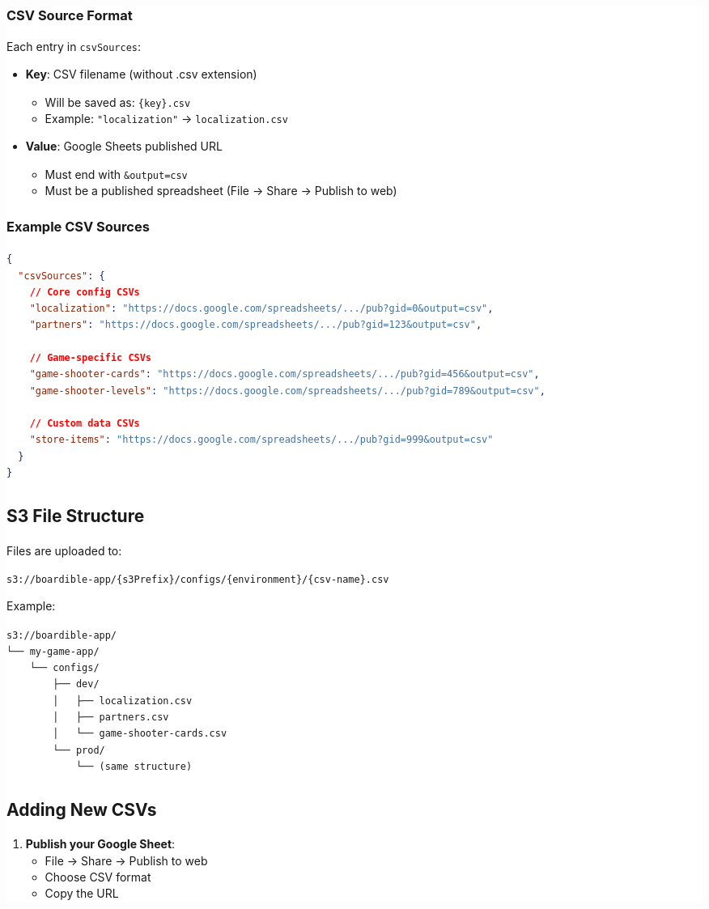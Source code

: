 ### CSV Source Format

Each entry in `csvSources`:
- **Key**: CSV filename (without .csv extension)
  - Will be saved as: `{key}.csv`
  - Example: `"localization"` → `localization.csv`
  
- **Value**: Google Sheets published URL
  - Must end with `&output=csv`
  - Must be a published spreadsheet (File → Share → Publish to web)

### Example CSV Sources

```json
{
  "csvSources": {
    // Core config CSVs
    "localization": "https://docs.google.com/spreadsheets/.../pub?gid=0&output=csv",
    "partners": "https://docs.google.com/spreadsheets/.../pub?gid=123&output=csv",
    
    // Game-specific CSVs
    "game-shooter-cards": "https://docs.google.com/spreadsheets/.../pub?gid=456&output=csv",
    "game-shooter-levels": "https://docs.google.com/spreadsheets/.../pub?gid=789&output=csv",
    
    // Custom data CSVs
    "store-items": "https://docs.google.com/spreadsheets/.../pub?gid=999&output=csv"
  }
}
```

## S3 File Structure

Files are uploaded to:
```
s3://boardible-app/{s3Prefix}/configs/{environment}/{csv-name}.csv
```

Example:
```
s3://boardible-app/
└── my-game-app/
    └── configs/
        ├── dev/
        │   ├── localization.csv
        │   ├── partners.csv
        │   └── game-shooter-cards.csv
        └── prod/
            └── (same structure)
```

## Adding New CSVs

1. **Publish your Google Sheet**:
   - File → Share → Publish to web
   - Choose CSV format
   - Copy the URL
